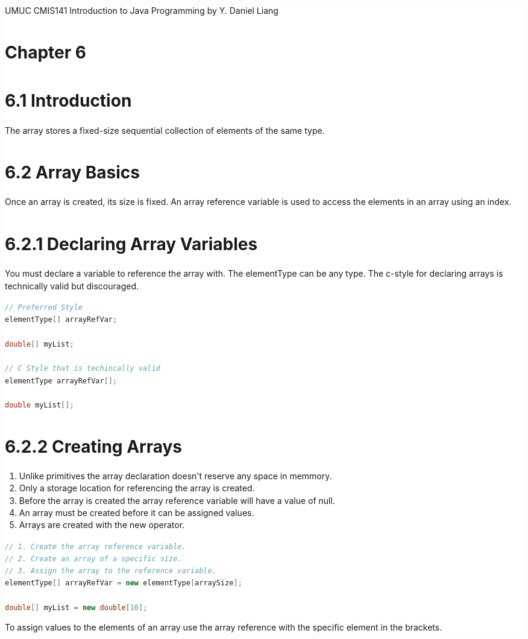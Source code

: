 
UMUC CMIS141 
Introduction to Java Programming
by Y. Daniel Liang

Chapter 6
===

6.1 Introduction
===

The array stores a fixed-size sequential collection of elements of the same type.

6.2 Array Basics
===

Once an array is created, its size is fixed. An array reference variable is used to access the elements in an array using an index.

6.2.1 Declaring Array Variables
===

You must declare a variable to reference the array with. The elementType can be any type. The c-style for declaring arrays is technically valid but discouraged.

```java
// Preferred Style
elementType[] arrayRefVar;

double[] myList;

// C Style that is techincally valid
elementType arrayRefVar[];

double myList[];
```

6.2.2 Creating Arrays
===

1. Unlike primitives the array declaration doesn't reserve any space in memmory.
2. Only a storage location for referencing the array is created.
3. Before the array is created the array reference variable will have a value of null.
4. An array must be created before it can be assigned values.
5. Arrays are created with the new operator.

```java
// 1. Create the array reference variable.
// 2. Create an array of a specific size.
// 3. Assign the array to the reference variable.
elementType[] arrayRefVar = new elementType[arraySize];

double[] myList = new double[10];
```

To assign values to the elements of an array use the array reference with the specific element in the brackets.
